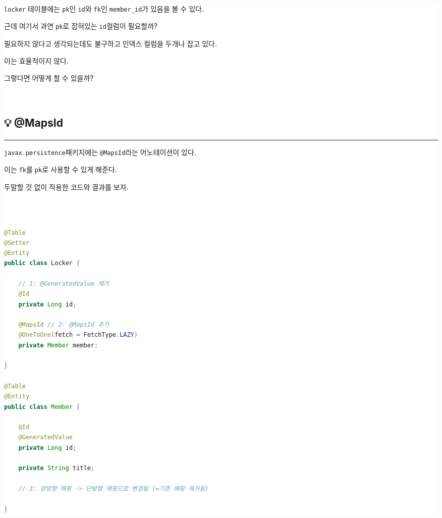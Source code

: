 `locker` 테이블에는 `pk`인 `id`와 `fk`인 `member_id`가 있음을 볼 수 있다.

근데 여기서 과연 `pk`로 잡혀있는 `id`컬럼이 필요할까?

필요하지 않다고 생각되는데도 불구하고 인덱스 컬럼을 두개나 잡고 있다.

이는 효율적이지 않다.

그렇다면 어떻게 할 수 있을까?

<br />

## 💡 @MapsId

---

`javax.persistence`패키지에는 `@MapsId`라는 어노테이션이 있다.

이는 `fk`를 `pk`로 사용할 수 있게 해준다.

두말할 것 없이 적용한 코드와 결과를 보자.

<br />

```java

@Table
@Setter
@Entity
public class Locker {

    // 1: @GeneratedValue 제거
    @Id
    private Long id;

    @MapsId // 2: @MapsId 추가
    @OneToOne(fetch = FetchType.LAZY)
    private Member member;

}

@Table
@Entity
public class Member {

    @Id
    @GeneratedValue
    private Long id;

    private String title;

    // 3: 양방향 매핑 -> 단방향 매핑으로 변경됨 (=기존 매핑 제거됨)

}
```
